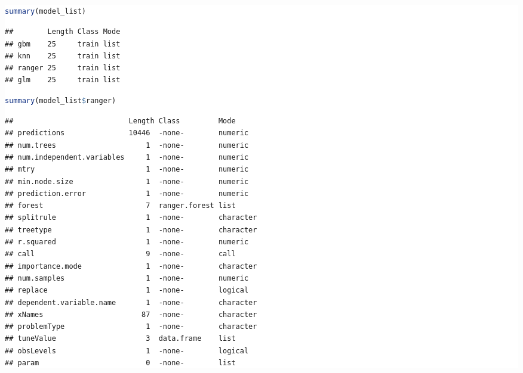 ``` r
summary(model_list)
```

    ##        Length Class Mode
    ## gbm    25     train list
    ## knn    25     train list
    ## ranger 25     train list
    ## glm    25     train list

``` r
summary(model_list$ranger)
```

    ##                           Length Class         Mode     
    ## predictions               10446  -none-        numeric  
    ## num.trees                     1  -none-        numeric  
    ## num.independent.variables     1  -none-        numeric  
    ## mtry                          1  -none-        numeric  
    ## min.node.size                 1  -none-        numeric  
    ## prediction.error              1  -none-        numeric  
    ## forest                        7  ranger.forest list     
    ## splitrule                     1  -none-        character
    ## treetype                      1  -none-        character
    ## r.squared                     1  -none-        numeric  
    ## call                          9  -none-        call     
    ## importance.mode               1  -none-        character
    ## num.samples                   1  -none-        numeric  
    ## replace                       1  -none-        logical  
    ## dependent.variable.name       1  -none-        character
    ## xNames                       87  -none-        character
    ## problemType                   1  -none-        character
    ## tuneValue                     3  data.frame    list     
    ## obsLevels                     1  -none-        logical  
    ## param                         0  -none-        list
